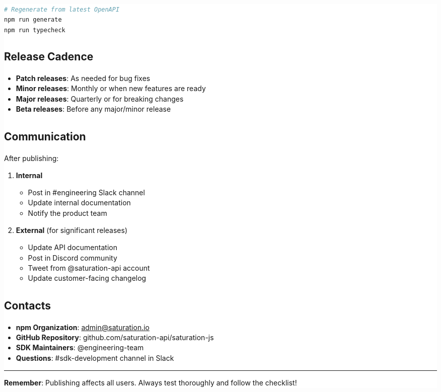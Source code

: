 ```bash
# Regenerate from latest OpenAPI
npm run generate
npm run typecheck
```

## Release Cadence

- **Patch releases**: As needed for bug fixes
- **Minor releases**: Monthly or when new features are ready
- **Major releases**: Quarterly or for breaking changes
- **Beta releases**: Before any major/minor release

## Communication

After publishing:

1. **Internal**

   - Post in #engineering Slack channel
   - Update internal documentation
   - Notify the product team
2. **External** (for significant releases)

   - Update API documentation
   - Post in Discord community
   - Tweet from @saturation-api account
   - Update customer-facing changelog

## Contacts

- **npm Organization**: admin@saturation.io
- **GitHub Repository**: github.com/saturation-api/saturation-js
- **SDK Maintainers**: @engineering-team
- **Questions**: #sdk-development channel in Slack

---

**Remember**: Publishing affects all users. Always test thoroughly and follow the checklist!
